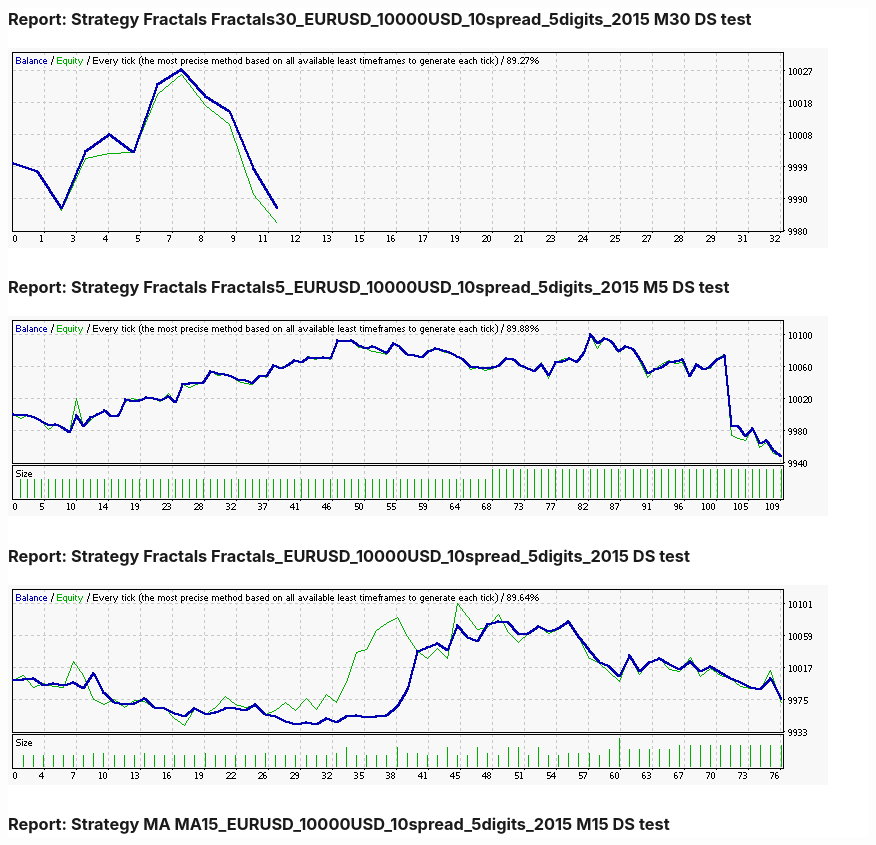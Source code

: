 
### Report: Strategy Fractals Fractals30_EURUSD_10000USD_10spread_5digits_2015 M30 DS test

![Strategy Fractals Fractals30_EURUSD_10000USD_10spread_5digits_2015 M30 DS test.txt](./Strategy-Fractals-Fractals30_EURUSD_10000USD_10spread_5digits_2015-M30-DS-test.gif)


### Report: Strategy Fractals Fractals5_EURUSD_10000USD_10spread_5digits_2015 M5 DS test

![Strategy Fractals Fractals5_EURUSD_10000USD_10spread_5digits_2015 M5 DS test.txt](./Strategy-Fractals-Fractals5_EURUSD_10000USD_10spread_5digits_2015-M5-DS-test.gif)


### Report: Strategy Fractals Fractals_EURUSD_10000USD_10spread_5digits_2015 DS test

![Strategy Fractals Fractals_EURUSD_10000USD_10spread_5digits_2015 DS test.txt](./Strategy-Fractals-Fractals_EURUSD_10000USD_10spread_5digits_2015-DS-test.gif)


### Report: Strategy MA MA15_EURUSD_10000USD_10spread_5digits_2015 M15 DS test

